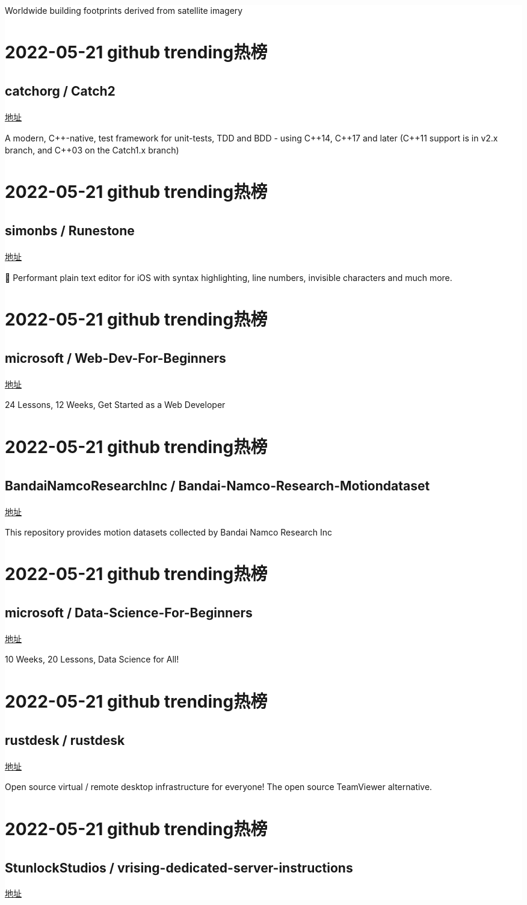 Worldwide building footprints derived from satellite imagery
# 2022-05-21 github trending热榜
## catchorg / Catch2
[地址](/catchorg/Catch2)

A modern, C++-native, test framework for unit-tests, TDD and BDD - using C++14, C++17 and later (C++11 support is in v2.x branch, and C++03 on the Catch1.x branch)
# 2022-05-21 github trending热榜
## simonbs / Runestone
[地址](/simonbs/Runestone)

📝
Performant plain text editor for iOS with syntax highlighting, line numbers, invisible characters and much more.
# 2022-05-21 github trending热榜
## microsoft / Web-Dev-For-Beginners
[地址](/microsoft/Web-Dev-For-Beginners)

24 Lessons, 12 Weeks, Get Started as a Web Developer
# 2022-05-21 github trending热榜
## BandaiNamcoResearchInc / Bandai-Namco-Research-Motiondataset
[地址](/BandaiNamcoResearchInc/Bandai-Namco-Research-Motiondataset)

This repository provides motion datasets collected by Bandai Namco Research Inc
# 2022-05-21 github trending热榜
## microsoft / Data-Science-For-Beginners
[地址](/microsoft/Data-Science-For-Beginners)

10 Weeks, 20 Lessons, Data Science for All!
# 2022-05-21 github trending热榜
## rustdesk / rustdesk
[地址](/rustdesk/rustdesk)

Open source virtual / remote desktop infrastructure for everyone! The open source TeamViewer alternative.
# 2022-05-21 github trending热榜
## StunlockStudios / vrising-dedicated-server-instructions
[地址](/StunlockStudios/vrising-dedicated-server-instructions)
